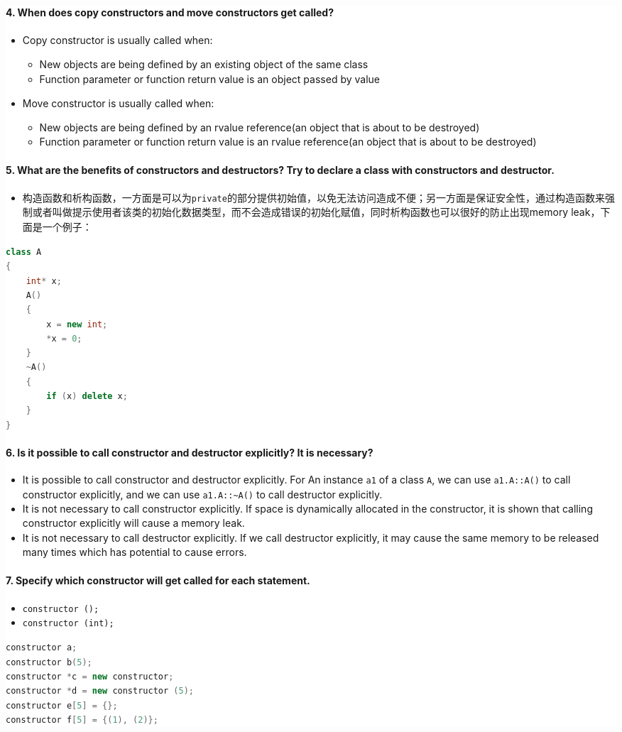 #### 4. When does copy constructors and move constructors get called?

- Copy constructor is usually called when:
  - New objects are being defined by an existing object of the same class
  - Function parameter or function return value is an object passed by value

- Move constructor is usually called when:
  - New objects are being defined by an rvalue reference(an object that is about to be destroyed)
  - Function parameter or function return value is an rvalue reference(an object that is about to be destroyed)

#### 5. What are the benefits of constructors and destructors? Try to declare a class with constructors and destructor.

- 构造函数和析构函数，一方面是可以为`private`的部分提供初始值，以免无法访问造成不便；另一方面是保证安全性，通过构造函数来强制或者叫做提示使用者该类的初始化数据类型，而不会造成错误的初始化赋值，同时析构函数也可以很好的防止出现memory leak，下面是一个例子：

```cpp
class A
{
	int* x;
	A()
	{
		x = new int;
		*x = 0;
	}
	~A()
	{
		if (x) delete x;
	}
}
```

#### 6. Is it possible to call constructor and destructor explicitly? It is necessary?

- It is possible to call constructor and destructor explicitly. For An instance `a1` of a class `A`, we can use `a1.A::A()` to call constructor explicitly, and we can use `a1.A::~A()` to call destructor explicitly.
- It is not necessary to call constructor explicitly. If space is dynamically allocated in the constructor, it is shown that calling constructor explicitly will cause a memory leak.
- It is not necessary to call destructor explicitly. If we call destructor explicitly, it may cause the same memory to be released many times which has potential to cause errors.

#### 7. Specify which constructor will get called for each statement.

- `constructor ();`
- `constructor (int);`

```cpp
constructor a;
constructor b(5);
constructor *c = new constructor;
constructor *d = new constructor (5);
constructor e[5] = {};
constructor f[5] = {(1), (2)};
```

